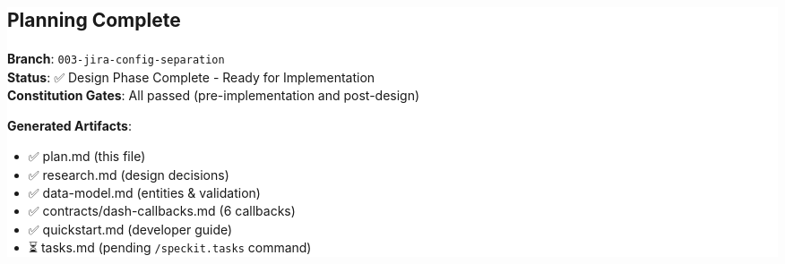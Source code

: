 
## Planning Complete

**Branch**: `003-jira-config-separation`  
**Status**: ✅ Design Phase Complete - Ready for Implementation  
**Constitution Gates**: All passed (pre-implementation and post-design)

**Generated Artifacts**:
- ✅ plan.md (this file)
- ✅ research.md (design decisions)
- ✅ data-model.md (entities & validation)
- ✅ contracts/dash-callbacks.md (6 callbacks)
- ✅ quickstart.md (developer guide)
- ⏳ tasks.md (pending `/speckit.tasks` command)

